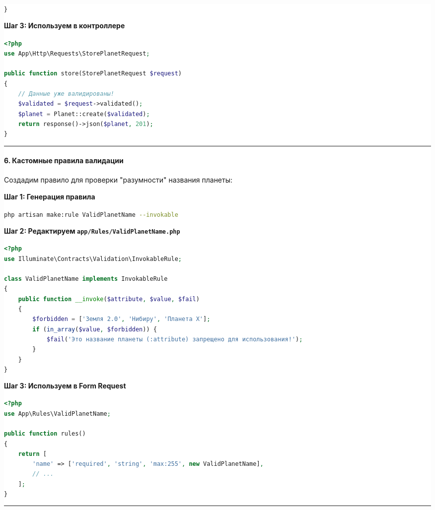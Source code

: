 ```php
}
```

**Шаг 3: Используем в контроллере**
```php
<?php
use App\Http\Requests\StorePlanetRequest;

public function store(StorePlanetRequest $request)
{
    // Данные уже валидированы!
    $validated = $request->validated();
    $planet = Planet::create($validated);
    return response()->json($planet, 201);
}
```

---

#### **6. Кастомные правила валидации**
Создадим правило для проверки "разумности" названия планеты:

**Шаг 1: Генерация правила**
```bash
php artisan make:rule ValidPlanetName --invokable
```

**Шаг 2: Редактируем `app/Rules/ValidPlanetName.php`**
```php
<?php
use Illuminate\Contracts\Validation\InvokableRule;

class ValidPlanetName implements InvokableRule
{
    public function __invoke($attribute, $value, $fail)
    {
        $forbidden = ['Земля 2.0', 'Нибиру', 'Планета X'];
        if (in_array($value, $forbidden)) {
            $fail('Это название планеты (:attribute) запрещено для использования!');
        }
    }
}
```

**Шаг 3: Используем в Form Request**
```php
<?php
use App\Rules\ValidPlanetName;

public function rules()
{
    return [
        'name' => ['required', 'string', 'max:255', new ValidPlanetName],
        // ...
    ];
}
```

---